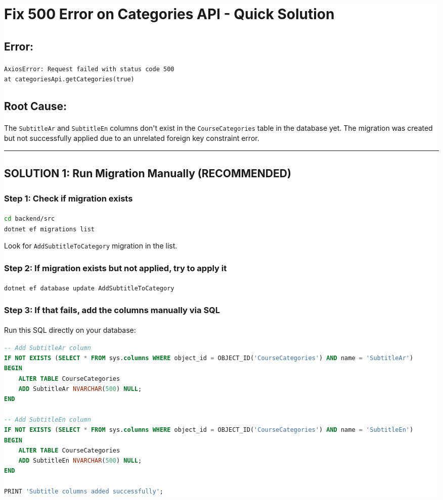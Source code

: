 # Fix 500 Error on Categories API - Quick Solution

## **Error:**
```
AxiosError: Request failed with status code 500
at categoriesApi.getCategories(true)
```

## **Root Cause:**

The `SubtitleAr` and `SubtitleEn` columns don't exist in the `CourseCategories` table in the database yet. The migration was created but not successfully applied due to an unrelated foreign key constraint error.

---

## **SOLUTION 1: Run Migration Manually (RECOMMENDED)**

### **Step 1: Check if migration exists**
```bash
cd backend/src
dotnet ef migrations list
```

Look for `AddSubtitleToCategory` migration in the list.

### **Step 2: If migration exists but not applied, try to apply it**
```bash
dotnet ef database update AddSubtitleToCategory
```

### **Step 3: If that fails, add the columns manually via SQL**

Run this SQL directly on your database:

```sql
-- Add SubtitleAr column
IF NOT EXISTS (SELECT * FROM sys.columns WHERE object_id = OBJECT_ID('CourseCategories') AND name = 'SubtitleAr')
BEGIN
    ALTER TABLE CourseCategories
    ADD SubtitleAr NVARCHAR(500) NULL;
END

-- Add SubtitleEn column  
IF NOT EXISTS (SELECT * FROM sys.columns WHERE object_id = OBJECT_ID('CourseCategories') AND name = 'SubtitleEn')
BEGIN
    ALTER TABLE CourseCategories
    ADD SubtitleEn NVARCHAR(500) NULL;
END

PRINT 'Subtitle columns added successfully';
```
